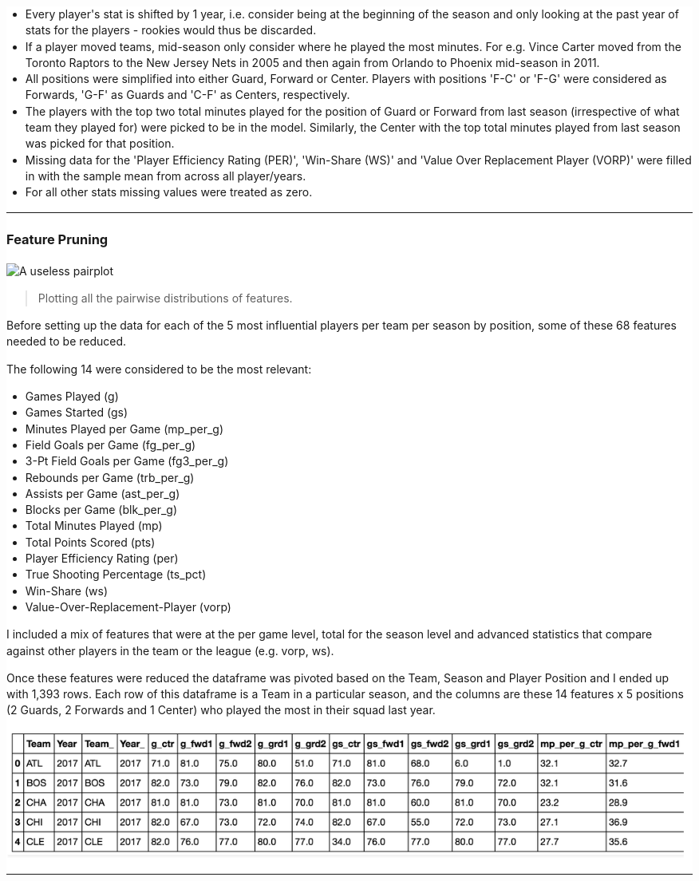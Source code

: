 + Every player's stat is shifted by 1 year, i.e. consider being at the beginning of the season and only looking at the past year of stats for the players - rookies would thus be discarded.
+ If a player moved teams, mid-season only consider where he played the most minutes. For e.g. Vince Carter moved from the Toronto Raptors to the New Jersey Nets in 2005 and then again from Orlando to Phoenix mid-season in 2011.
+ All positions were simplified into either Guard, Forward or Center. Players with positions 'F-C' or 'F-G' were considered as Forwards, 'G-F' as Guards and 'C-F' as Centers, respectively.
+ The players with the top two total minutes played for the position of Guard or Forward from last season (irrespective of what team they played for) were picked to be in the model. Similarly, the Center with the top total minutes played from last season was picked for that position.
+ Missing data for the 'Player Efficiency Rating (PER)', 'Win-Share (WS)' and 'Value Over Replacement Player (VORP)' were filled in with the sample mean from across all player/years.
+ For all other stats missing values were treated as zero.

---

### **Feature Pruning**
![A useless pairplot](/assets/images/2017-02-07/sns_plot.png)

> Plotting all the pairwise distributions of features.

Before setting up the data for each of the 5 most influential players per team per season by position, some of these 68 features needed to be reduced.

The following 14 were considered to be the most relevant:  

+ Games Played (g)
+ Games Started (gs)
+ Minutes Played per Game (mp_per_g)
+ Field Goals per Game (fg_per_g)
+ 3-Pt Field Goals per Game (fg3_per_g)
+ Rebounds per Game (trb_per_g)
+ Assists per Game (ast_per_g)
+ Blocks per Game (blk_per_g)
+ Total Minutes Played (mp)
+ Total Points Scored (pts)
+ Player Efficiency Rating (per)
+ True Shooting Percentage (ts_pct)
+ Win-Share (ws)
+ Value-Over-Replacement-Player (vorp)

I included a mix of features that were at the per game level, total for the season level and advanced statistics that compare against other players in the team or the league (e.g. vorp, ws).

Once these features were reduced the dataframe was pivoted based on the Team, Season and Player Position and I ended up with 1,393 rows. Each row of this dataframe is a Team in a particular season, and the columns are these 14 features x 5 positions (2 Guards, 2 Forwards and 1 Center) who played the most in their squad last year.

![Final Dataframe](/assets/images/2017-02-07/pivot_df.png)

---